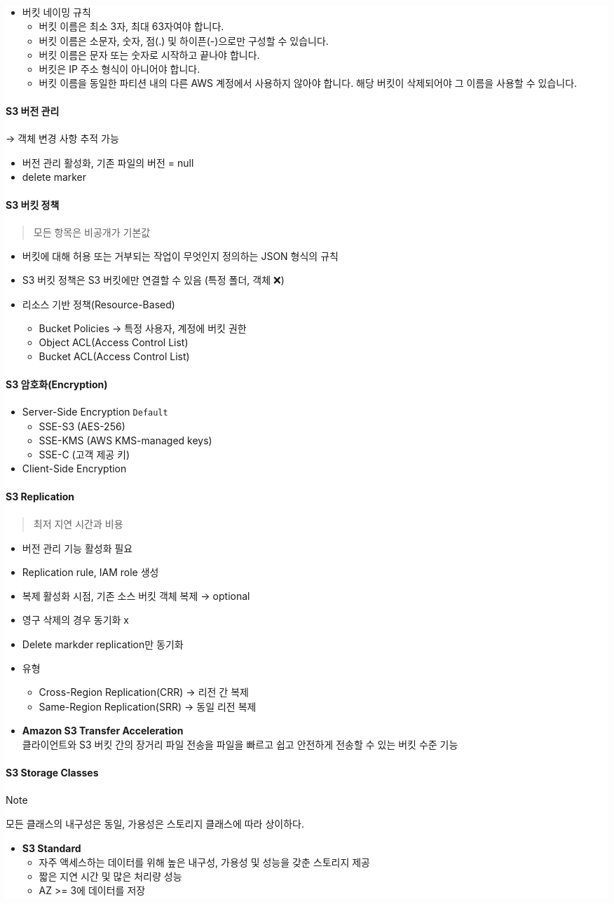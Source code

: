 - 버킷 네이밍 규칙 
    - 버킷 이름은 최소 3자, 최대 63자여야 합니다.
    - 버킷 이름은 소문자, 숫자, 점(.) 및 하이픈(-)으로만 구성할 수 있습니다.
    - 버킷 이름은 문자 또는 숫자로 시작하고 끝나야 합니다.
    - 버킷은 IP 주소 형식이 아니어야 합니다.
    - 버킷 이름을 동일한 파티션 내의 다른 AWS 계정에서 사용하지 않아야 합니다. 해당 버킷이 
    삭제되어야 그 이름을 사용할 수 있습니다.

#### S3 버전 관리 
→ 객체 변경 사항 추적 가능 
- 버전 관리 활성화, 기존 파일의 버전 = null
- delete marker

#### S3 버킷 정책
> 모든 항목은 비공개가 기본값

- 버킷에 대해 허용 또는 거부되는 작업이 무엇인지 정의하는 JSON 형식의 규칙 
- S3 버킷 정책은 S3 버킷에만 연결할 수 있음 (특정 폴더, 객체 ❌)

- 리소스 기반 정책(Resource-Based)
    - Bucket Policies → 특정 사용자, 계정에 버킷 권한 
    - Object ACL(Access Control List)
    - Bucket ACL(Access Control List)

#### S3 암호화(Encryption)
- Server-Side Encryption `Default`
    - SSE-S3 (AES-256)
    - SSE-KMS (AWS KMS-managed keys)
    - SSE-C (고객 제공 키)
- Client-Side Encryption

#### S3 Replication
> 최저 지연 시간과 비용
- 버전 관리 기능 활성화 필요 
- Replication rule, IAM role 생성 
- 복제 활성화 시점, 기존 소스 버킷 객체 복제 → optional
- 영구 삭제의 경우 동기화 x 
- Delete markder replication만 동기화 
- 유형
    - Cross-Region Replication(CRR) → 리전 간 복제 
    - Same-Region Replication(SRR) → 동일 리전 복제 

- **Amazon S3 Transfer Acceleration**  
    클라이언트와 S3 버킷 간의 장거리 파일 전송을 파일을 빠르고 쉽고 안전하게 전송할 수 있는 버킷 수준 기능

#### S3 Storage Classes
> [!NOTE]  
> 모든 클래스의 내구성은 동일, 가용성은 스토리지 클래스에 따라 상이하다.

- **S3 Standard**
    - 자주 액세스하는 데이터를 위해 높은 내구성, 가용성 및 성능을 갖춘 스토리지 제공
    - 짧은 지연 시간 및 많은 처리량 성능
    - AZ >= 3에 데이터를 저장
